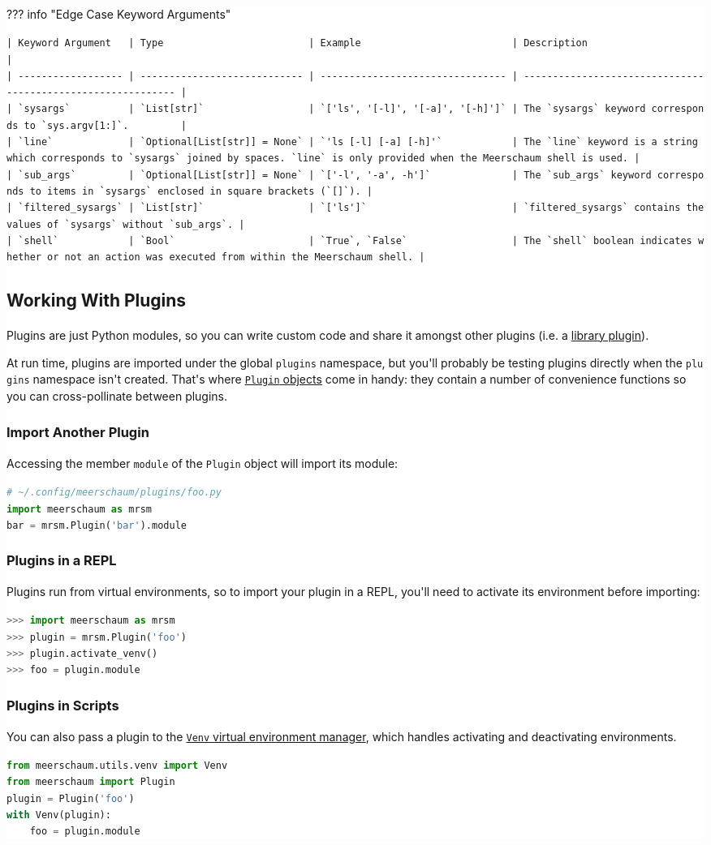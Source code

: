 ??? info "Edge Case Keyword Arguments"

    | Keyword Argument   | Type                         | Example                          | Description                                                  |
    | ------------------ | ---------------------------- | -------------------------------- | ------------------------------------------------------------ |
    | `sysargs`          | `List[str]`                  | `['ls', '[-l]', '[-a]', '[-h]']` | The `sysargs` keyword corresponds to `sys.argv[1:]`.         |
    | `line`             | `Optional[List[str]] = None` | `'ls [-l] [-a] [-h]'`            | The `line` keyword is a string which corresponds to `sysargs` joined by spaces. `line` is only provided when the Meerschaum shell is used. |
    | `sub_args`         | `Optional[List[str]] = None` | `['-l', '-a', -h']`              | The `sub_args` keyword corresponds to items in `sysargs` enclosed in square brackets (`[]`). |
    | `filtered_sysargs` | `List[str]`                  | `['ls']`                         | `filtered_sysargs` contains the values of `sysargs` without `sub_args`. |
    | `shell`            | `Bool`                       | `True`, `False`                  | The `shell` boolean indicates whether or not an action was executed from within the Meerschaum shell. |


## Working With Plugins

Plugins are just Python modules, so you can write custom code and share it amongst other plugins (i.e. a [library plugin](/reference/plugins/types-of-plugins/#-library-plugins)).

At run time, plugins are imported under the global `plugins` namespace, but you'll probably be testing plugins directly when the `plugins` namespace isn't created. That's where [`Plugin` objects](https://docs.meerschaum.io/#meerschaum.Plugin) come in handy: they contain a number of convenience functions so you can cross-pollinate between plugins.

### Import Another Plugin

Accessing the member `module` of the `Plugin` object will import its module:

```python
# ~/.config/meerschaum/plugins/foo.py
import meerschaum as mrsm
bar = mrsm.Plugin('bar').module
```

### Plugins in a REPL

Plugins run from virtual environments, so to import your plugin in a REPL, you'll need to activate its environment before importing:

```python
>>> import meerschaum as mrsm
>>> plugin = mrsm.Plugin('foo')
>>> plugin.activate_venv()
>>> foo = plugin.module
```

### Plugins in Scripts

You can also pass a plugin to the [`Venv` virtual environment manager](https://docs.meerschaum.io/utils/venv/index.html#meerschaum.utils.venv.Venv), which handles activating and deactivating environments. 

```python
from meerschaum.utils.venv import Venv
from meerschaum import Plugin
plugin = Plugin('foo')
with Venv(plugin):
    foo = plugin.module
```